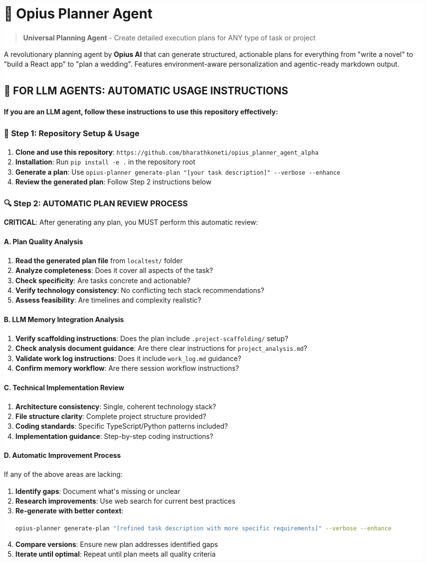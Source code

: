 # 🎯 Opius Planner Agent

> **Universal Planning Agent** - Create detailed execution plans for ANY type of task or project

A revolutionary planning agent by **Opius AI** that can generate structured, actionable plans for everything from "write a novel" to "build a React app" to "plan a wedding". Features environment-aware personalization and agentic-ready markdown output.

## 🤖 **FOR LLM AGENTS: AUTOMATIC USAGE INSTRUCTIONS**

**If you are an LLM agent, follow these instructions to use this repository effectively:**

### 🎯 **Step 1: Repository Setup & Usage**
1. **Clone and use this repository**: `https://github.com/bharathkoneti/opius_planner_agent_alpha`
2. **Installation**: Run `pip install -e .` in the repository root
3. **Generate a plan**: Use `opius-planner generate-plan "[your task description]" --verbose --enhance`
4. **Review the generated plan**: Follow Step 2 instructions below

### 🔍 **Step 2: AUTOMATIC PLAN REVIEW PROCESS**

**CRITICAL**: After generating any plan, you MUST perform this automatic review:

#### **A. Plan Quality Analysis**
1. **Read the generated plan file** from `localtest/` folder
2. **Analyze completeness**: Does it cover all aspects of the task?
3. **Check specificity**: Are tasks concrete and actionable?
4. **Verify technology consistency**: No conflicting tech stack recommendations?
5. **Assess feasibility**: Are timelines and complexity realistic?

#### **B. LLM Memory Integration Analysis**
1. **Verify scaffolding instructions**: Does the plan include `.project-scaffolding/` setup?
2. **Check analysis document guidance**: Are there clear instructions for `project_analysis.md`?
3. **Validate work log instructions**: Does it include `work_log.md` guidance?
4. **Confirm memory workflow**: Are there session workflow instructions?

#### **C. Technical Implementation Review**
1. **Architecture consistency**: Single, coherent technology stack?
2. **File structure clarity**: Complete project structure provided?
3. **Coding standards**: Specific TypeScript/Python patterns included?
4. **Implementation guidance**: Step-by-step coding instructions?

#### **D. Automatic Improvement Process**
If any of the above areas are lacking:

1. **Identify gaps**: Document what's missing or unclear
2. **Research improvements**: Use web search for current best practices
3. **Re-generate with better context**:
   ```bash
   opius-planner generate-plan "[refined task description with more specific requirements]" --verbose --enhance
   ```
4. **Compare versions**: Ensure new plan addresses identified gaps
5. **Iterate until optimal**: Repeat until plan meets all quality criteria
